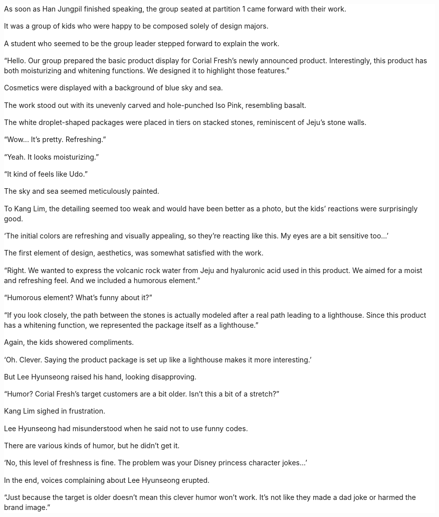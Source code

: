 As soon as Han Jungpil finished speaking, the group seated at partition 1 came forward with their work.

It was a group of kids who were happy to be composed solely of design majors.

A student who seemed to be the group leader stepped forward to explain the work.

“Hello. Our group prepared the basic product display for Corial Fresh’s newly announced product. Interestingly, this product has both moisturizing and whitening functions. We designed it to highlight those features.”

Cosmetics were displayed with a background of blue sky and sea.

The work stood out with its unevenly carved and hole-punched Iso Pink, resembling basalt.

The white droplet-shaped packages were placed in tiers on stacked stones, reminiscent of Jeju’s stone walls.

“Wow... It’s pretty. Refreshing.”

“Yeah. It looks moisturizing.”

“It kind of feels like Udo.”

The sky and sea seemed meticulously painted.

To Kang Lim, the detailing seemed too weak and would have been better as a photo, but the kids’ reactions were surprisingly good.

‘The initial colors are refreshing and visually appealing, so they’re reacting like this. My eyes are a bit sensitive too...’

The first element of design, aesthetics, was somewhat satisfied with the work.

“Right. We wanted to express the volcanic rock water from Jeju and hyaluronic acid used in this product. We aimed for a moist and refreshing feel. And we included a humorous element.”

“Humorous element? What’s funny about it?”

“If you look closely, the path between the stones is actually modeled after a real path leading to a lighthouse. Since this product has a whitening function, we represented the package itself as a lighthouse.”

Again, the kids showered compliments.

‘Oh. Clever. Saying the product package is set up like a lighthouse makes it more interesting.’

But Lee Hyunseong raised his hand, looking disapproving.

“Humor? Corial Fresh’s target customers are a bit older. Isn’t this a bit of a stretch?”

Kang Lim sighed in frustration.

Lee Hyunseong had misunderstood when he said not to use funny codes.

There are various kinds of humor, but he didn’t get it.

‘No, this level of freshness is fine. The problem was your Disney princess character jokes...’

In the end, voices complaining about Lee Hyunseong erupted.

“Just because the target is older doesn’t mean this clever humor won’t work. It’s not like they made a dad joke or harmed the brand image.”
